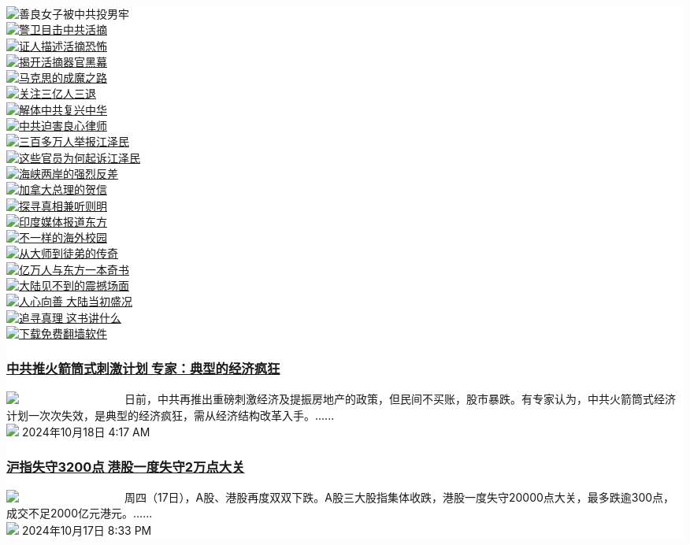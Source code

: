 <img width="130" src="https://raw.githubusercontent.com/1992513/djy/master/gb/130/shang-lnz.jpg" title="善良女子被中共投男牢"  alt="善良女子被中共投男牢"></a><br><a href="https://github.com/1992513/djy/blob/master/gb/16/3/16/n4663449.md?dfh#1" target="_blank"><img width="130" src="https://raw.githubusercontent.com/1992513/djy/master/gb/130/huo-z3.jpg" title="警卫目击中共活摘"  alt="警卫目击中共活摘"></a><br><a href="https://github.com/1992513/djy/blob/master/gb/16/8/7/n8177641.md?dfh#1" target="_blank"><img width="130" src="https://raw.githubusercontent.com/1992513/djy/master/gb/130/huo-z4.jpg" title="证人描述活摘恐怖"  alt="证人描述活摘恐怖"></a><br><a href="https://github.com/1992513/djy/blob/master/gb/10/4/19/n2881569.md?dfh#1" target="_blank"><img width="130" src="https://raw.githubusercontent.com/1992513/djy/master/gb/130/huo-z1.jpg" title="揭开活摘器官黑幕"  alt="揭开活摘器官黑幕"></a><br><a href="https://github.com/1992513/djy/blob/master/gb/10/11/7/n3077476.md?dfh#1" target="_blank"><img width="130" src="https://raw.githubusercontent.com/1992513/djy/master/gb/130/ma-ks.jpg" title="马克思的成魔之路"  alt="马克思的成魔之路"></a><br><a href="https://github.com/1992513/djy/blob/master/gb/18/5/10/n10381511.md?dfh#1" target="_blank"><img width="130" src="https://raw.githubusercontent.com/1992513/djy/master/gb/130/st1.jpg" title="关注三亿人三退"  alt="关注三亿人三退"></a><br><a href="https://github.com/1992513/djy/blob/master/gb/18/3/21/n10237682.md?dfh#1" target="_blank"><img width="130" src="https://raw.githubusercontent.com/1992513/djy/master/gb/130/jie-t.jpg" title="解体中共复兴中华"  alt="解体中共复兴中华"></a><br><a href="https://github.com/1992513/djy/blob/master/gb/9/2/9/n2422991.md?dfh#1" target="_blank"><img width="130" src="https://raw.githubusercontent.com/1992513/djy/master/gb/130/gao-zs.jpg" title="中共迫害良心律师"  alt="中共迫害良心律师"></a><br><a href="https://github.com/1992513/djy/blob/master/gb/18/12/9/n10900044.md?dfh#1" target="_blank"><img width="130" src="https://raw.githubusercontent.com/1992513/djy/master/gb/130/sj1.jpg" title="三百多万人举报江泽民"  alt="三百多万人举报江泽民"></a><br><a href="https://github.com/1992513/djy/blob/master/gb/18/8/28/n10672014.md?dfh#1" target="_blank"><img width="130" src="https://raw.githubusercontent.com/1992513/djy/master/gb/130/sj2.jpg" title="这些官员为何起诉江泽民"  alt="这些官员为何起诉江泽民"></a><br><a href="https://github.com/1992513/djy/blob/master/gb/8/12/18/n2367165.md?dfh#1" target="_blank"><img width="130" src="https://raw.githubusercontent.com/1992513/djy/master/gb/130/liangan.jpg" title="海峡两岸的强烈反差"  alt="海峡两岸的强烈反差"></a><br><a href="https://github.com/1992513/djy/blob/master/gb/15/12/10/n4593139.md?dfh#1" target="_blank"><img width="130" src="https://raw.githubusercontent.com/1992513/djy/master/gb/130/jia-ndzl.jpg" title="加拿大总理的贺信"  alt="加拿大总理的贺信"></a><br><a href="https://github.com/1992513/djy/blob/master/gb/11/6/17/n3289382.md?dfh#1" target="_blank"><img width="130" src="https://raw.githubusercontent.com/1992513/djy/master/gb/130/xiao-wd.jpg" title="探寻真相兼听则明"  alt="探寻真相兼听则明"></a><br><a href="https://github.com/1992513/djy/blob/master/gb/18/10/27/n10812623.md?dfh#1" target="_blank"><img width="130" src="https://raw.githubusercontent.com/1992513/djy/master/gb/130/yindu.jpg" title="印度媒体报道东方"  alt="印度媒体报道东方"></a><br><a href="https://github.com/1992513/djy/blob/master/gb/18/6/9/n10469652.md?dfh#1" target="_blank"><img width="130" src="https://raw.githubusercontent.com/1992513/djy/master/gb/130/xie-j.jpg" title="不一样的海外校园"  alt="不一样的海外校园"></a><br><a href="https://github.com/1992513/djy/blob/master/gb/7/4/5/n1669415.md?dfh#1" target="_blank"><img width="130" src="https://raw.githubusercontent.com/1992513/djy/master/gb/130/li-up.jpg" title="从大师到徒弟的传奇"  alt="从大师到徒弟的传奇"></a><br><a href="https://github.com/1992513/djy/blob/master/gb/17/5/26/n9191512.md?dfh#1" target="_blank"><img width="130" src="https://raw.githubusercontent.com/1992513/djy/master/gb/130/zfl2.jpg" title="亿万人与东方一本奇书"  alt="亿万人与东方一本奇书"></a><br><a href="https://github.com/1992513/djy/blob/master/gb/13/11/27/n4020290.md?dfh#1" target="_blank"><img width="130" src="https://raw.githubusercontent.com/1992513/djy/master/gb/130/zhen-h.jpg" title="大陆见不到的震撼场面"  alt="大陆见不到的震撼场面"></a><br><a href="https://github.com/1992513/djy/blob/master/gb/15/7/17/n4482910.md?dfh#1" target="_blank"><img width="130" src="https://raw.githubusercontent.com/1992513/djy/master/gb/130/dalu-sk.jpg" title="人心向善 大陆当初盛况"  alt="人心向善 大陆当初盛况"></a><br><a href="https://github.com/1992513/djy/blob/master/gb/19/1/5/n10955468.md?dfh#1" target="_blank"><img width="130" src="https://raw.githubusercontent.com/1992513/djy/master/gb/130/zfl1.jpg" title="追寻真理 这书讲什么"  alt="追寻真理 这书讲什么"></a><br><a href="https://github.com/1992513/www/blob/master/README.md?dfh#1" target="_blank"><img width="130" src="https://raw.githubusercontent.com/1992513/djy/master/gb/130/fq1.jpg" title="下载免费翻墙软件"  alt="下载免费翻墙软件"></a><br></td></tr>
<tr><td width="742"><h3><a href="https://github.com/1992513/djy/blob/master/gb/24/10/17/n14352608.md#1" target="_blank">中共推火箭筒式刺激计划 专家：典型的经济疯狂</a><br></h3><a href="https://github.com/1992513/djy/blob/master/gb/24/10/17/n14352608.md#1" target="_blank"><img width="150" src="https://i.epochtimes.com/assets/uploads/2024/08/id14304295-GettyImages-1347287481-150x120.jpg" align ="left"></a>日前，中共再推出重磅刺激经济及提振房地产的政策，但民间不买账，股市暴跌。有专家认为，中共火箭筒式经济计划一次次失效，是典型的经济疯狂，需从经济结构改革入手。......<br><img align="bottom" src="https://www.epochtimes.com/assets/themes/djy/images/time.gif"> 2024年10月18日 4:17 AM							</td></tr>
<tr><td width="742"><h3><a href="https://github.com/1992513/djy/blob/master/gb/24/10/17/n14352373.md#1" target="_blank">沪指失守3200点 港股一度失守2万点大关</a><br></h3><a href="https://github.com/1992513/djy/blob/master/gb/24/10/17/n14352373.md#1" target="_blank"><img width="150" src="https://i.epochtimes.com/assets/uploads/2024/10/id14351087-716119-150x120.jpg" align ="left"></a>周四（17日），A股、港股再度双双下跌。A股三大股指集体收跌，港股一度失守20000点大关，最多跌逾300点，成交不足2000亿元港元。......<br><img align="bottom" src="https://www.epochtimes.com/assets/themes/djy/images/time.gif"> 2024年10月17日 8:33 PM							</td></tr>